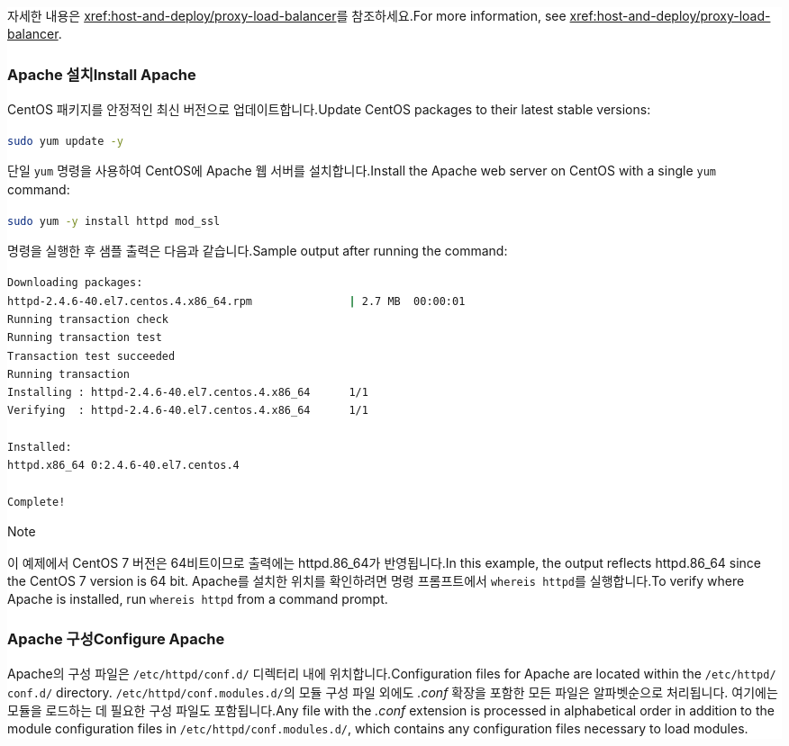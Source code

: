 <span data-ttu-id="66f6f-142">자세한 내용은 <xref:host-and-deploy/proxy-load-balancer>를 참조하세요.</span><span class="sxs-lookup"><span data-stu-id="66f6f-142">For more information, see <xref:host-and-deploy/proxy-load-balancer>.</span></span>

### <a name="install-apache"></a><span data-ttu-id="66f6f-143">Apache 설치</span><span class="sxs-lookup"><span data-stu-id="66f6f-143">Install Apache</span></span>

<span data-ttu-id="66f6f-144">CentOS 패키지를 안정적인 최신 버전으로 업데이트합니다.</span><span class="sxs-lookup"><span data-stu-id="66f6f-144">Update CentOS packages to their latest stable versions:</span></span>

```bash
sudo yum update -y
```

<span data-ttu-id="66f6f-145">단일 `yum` 명령을 사용하여 CentOS에 Apache 웹 서버를 설치합니다.</span><span class="sxs-lookup"><span data-stu-id="66f6f-145">Install the Apache web server on CentOS with a single `yum` command:</span></span>

```bash
sudo yum -y install httpd mod_ssl
```

<span data-ttu-id="66f6f-146">명령을 실행한 후 샘플 출력은 다음과 같습니다.</span><span class="sxs-lookup"><span data-stu-id="66f6f-146">Sample output after running the command:</span></span>

```bash
Downloading packages:
httpd-2.4.6-40.el7.centos.4.x86_64.rpm               | 2.7 MB  00:00:01
Running transaction check
Running transaction test
Transaction test succeeded
Running transaction
Installing : httpd-2.4.6-40.el7.centos.4.x86_64      1/1 
Verifying  : httpd-2.4.6-40.el7.centos.4.x86_64      1/1 

Installed:
httpd.x86_64 0:2.4.6-40.el7.centos.4

Complete!
```

> [!NOTE]
> <span data-ttu-id="66f6f-147">이 예제에서 CentOS 7 버전은 64비트이므로 출력에는 httpd.86_64가 반영됩니다.</span><span class="sxs-lookup"><span data-stu-id="66f6f-147">In this example, the output reflects httpd.86_64 since the CentOS 7 version is 64 bit.</span></span> <span data-ttu-id="66f6f-148">Apache를 설치한 위치를 확인하려면 명령 프롬프트에서 `whereis httpd`를 실행합니다.</span><span class="sxs-lookup"><span data-stu-id="66f6f-148">To verify where Apache is installed, run `whereis httpd` from a command prompt.</span></span>

### <a name="configure-apache"></a><span data-ttu-id="66f6f-149">Apache 구성</span><span class="sxs-lookup"><span data-stu-id="66f6f-149">Configure Apache</span></span>

<span data-ttu-id="66f6f-150">Apache의 구성 파일은 `/etc/httpd/conf.d/` 디렉터리 내에 위치합니다.</span><span class="sxs-lookup"><span data-stu-id="66f6f-150">Configuration files for Apache are located within the `/etc/httpd/conf.d/` directory.</span></span> <span data-ttu-id="66f6f-151">`/etc/httpd/conf.modules.d/`의 모듈 구성 파일 외에도 *.conf* 확장을 포함한 모든 파일은 알파벳순으로 처리됩니다. 여기에는 모듈을 로드하는 데 필요한 구성 파일도 포함됩니다.</span><span class="sxs-lookup"><span data-stu-id="66f6f-151">Any file with the *.conf* extension is processed in alphabetical order in addition to the module configuration files in `/etc/httpd/conf.modules.d/`, which contains any configuration files necessary to load modules.</span></span>
